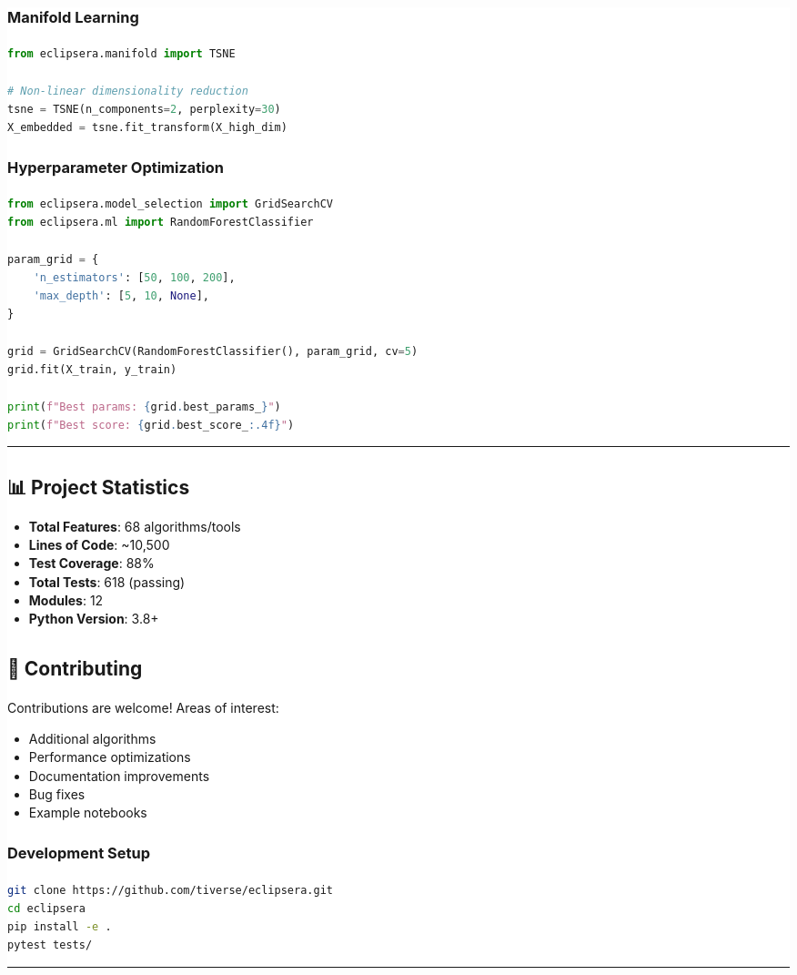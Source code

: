 ### Manifold Learning

```python
from eclipsera.manifold import TSNE

# Non-linear dimensionality reduction
tsne = TSNE(n_components=2, perplexity=30)
X_embedded = tsne.fit_transform(X_high_dim)
```

### Hyperparameter Optimization

```python
from eclipsera.model_selection import GridSearchCV
from eclipsera.ml import RandomForestClassifier

param_grid = {
    'n_estimators': [50, 100, 200],
    'max_depth': [5, 10, None],
}

grid = GridSearchCV(RandomForestClassifier(), param_grid, cv=5)
grid.fit(X_train, y_train)

print(f"Best params: {grid.best_params_}")
print(f"Best score: {grid.best_score_:.4f}")
```

---

## 📊 Project Statistics

- **Total Features**: 68 algorithms/tools
- **Lines of Code**: ~10,500
- **Test Coverage**: 88%
- **Total Tests**: 618 (passing)
- **Modules**: 12
- **Python Version**: 3.8+

## 🤝 Contributing

Contributions are welcome! Areas of interest:
- Additional algorithms
- Performance optimizations
- Documentation improvements
- Bug fixes
- Example notebooks

### Development Setup
```bash
git clone https://github.com/tiverse/eclipsera.git
cd eclipsera
pip install -e .
pytest tests/
```

---